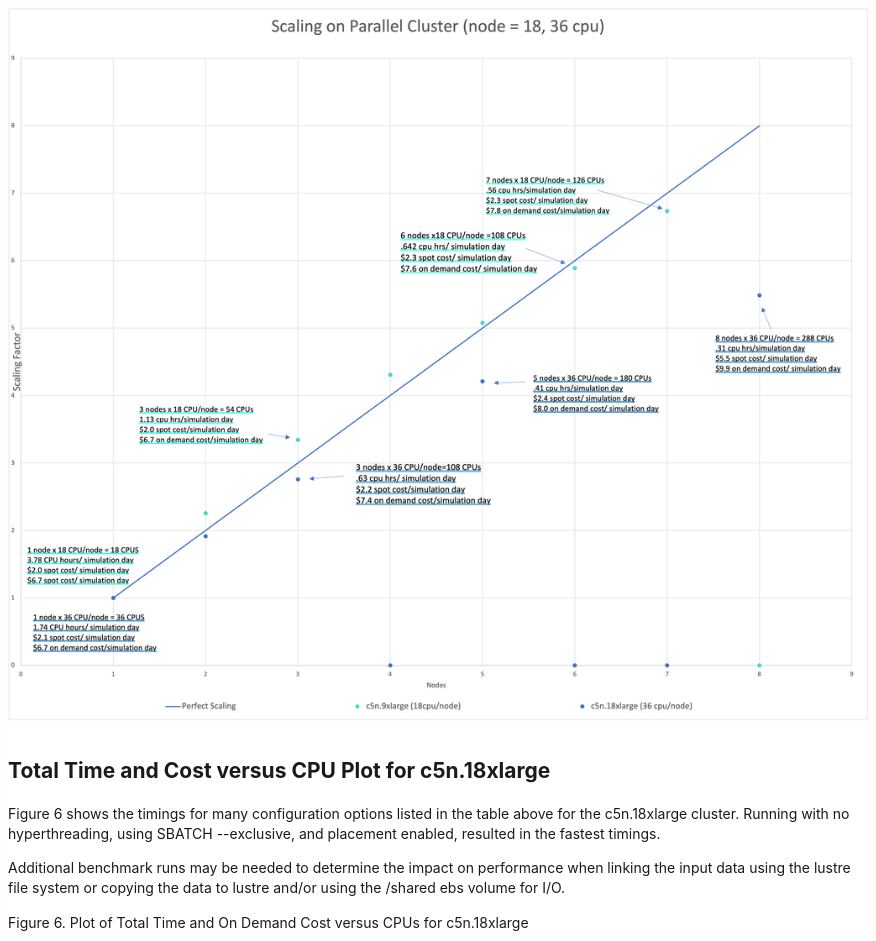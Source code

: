 ![Scaling Plot for C5n.9xlarge (18cpu/node) and C5n.18xlarge Compute Nodes (36cpu/node](../../qa_plots/scaling_plots/Scaling_C5n9xlarge_C5n18xlarge.png)


## Total Time and Cost versus CPU Plot for c5n.18xlarge

Figure 6 shows the timings for many configuration options listed in the table above for the c5n.18xlarge cluster.  Running with no hyperthreading, using SBATCH --exclusive, and placement enabled, resulted in the fastest timings.  

Additional benchmark runs may be needed to determine the impact on performance when linking the input data using the lustre file system or copying the data to lustre and/or using the /shared ebs volume for I/O.

Figure 6. Plot of Total Time and On Demand Cost versus CPUs for c5n.18xlarge
